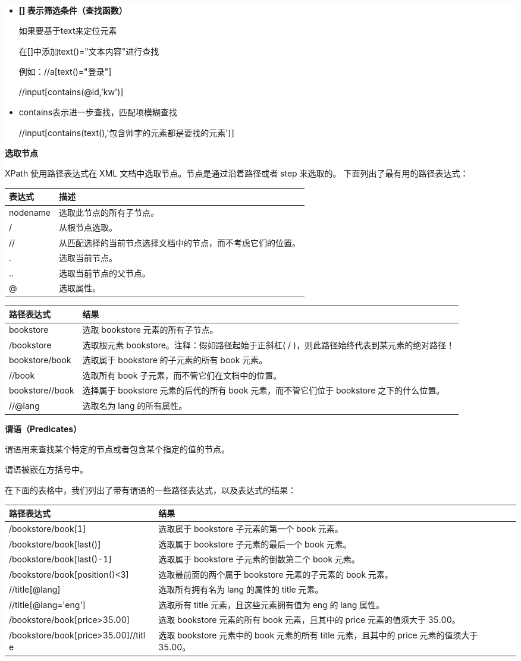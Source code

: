    - **[] 表示筛选条件（查找函数）**

     如果要基于text来定位元素

     在[]中添加text()="文本内容"进行查找

     例如：//a[text()="登录"]

     //input[contains(@id,'kw')]

   - contains表示进一步查找，匹配项模糊查找

     //input[contains(text(),'包含帅字的元素都是要找的元素')]

     

   **选取节点**

   XPath 使用路径表达式在 XML 文档中选取节点。节点是通过沿着路径或者 step 来选取的。 下面列出了最有用的路径表达式：

   | 表达式   | 描述                                                       |
   | :------- | :--------------------------------------------------------- |
   | nodename | 选取此节点的所有子节点。                                   |
   | /        | 从根节点选取。                                             |
   | //       | 从匹配选择的当前节点选择文档中的节点，而不考虑它们的位置。 |
   | .        | 选取当前节点。                                             |
   | ..       | 选取当前节点的父节点。                                     |
   | @        | 选取属性。                                                 |

   | 路径表达式      | 结果                                                         |
   | :-------------- | :----------------------------------------------------------- |
   | bookstore       | 选取 bookstore 元素的所有子节点。                            |
   | /bookstore      | 选取根元素 bookstore。注释：假如路径起始于正斜杠( / )，则此路径始终代表到某元素的绝对路径！ |
   | bookstore/book  | 选取属于 bookstore 的子元素的所有 book 元素。                |
   | //book          | 选取所有 book 子元素，而不管它们在文档中的位置。             |
   | bookstore//book | 选择属于 bookstore 元素的后代的所有 book 元素，而不管它们位于 bookstore 之下的什么位置。 |
   | //@lang         | 选取名为 lang 的所有属性。                                   |

   **谓语（Predicates）**

   谓语用来查找某个特定的节点或者包含某个指定的值的节点。

   谓语被嵌在方括号中。

   在下面的表格中，我们列出了带有谓语的一些路径表达式，以及表达式的结果：

   | 路径表达式                          | 结果                                                         |
   | :---------------------------------- | :----------------------------------------------------------- |
   | /bookstore/book[1]                  | 选取属于 bookstore 子元素的第一个 book 元素。                |
   | /bookstore/book[last()]             | 选取属于 bookstore 子元素的最后一个 book 元素。              |
   | /bookstore/book[last()-1]           | 选取属于 bookstore 子元素的倒数第二个 book 元素。            |
   | /bookstore/book[position()<3]       | 选取最前面的两个属于 bookstore 元素的子元素的 book 元素。    |
   | //title[@lang]                      | 选取所有拥有名为 lang 的属性的 title 元素。                  |
   | //title[@lang='eng']                | 选取所有 title 元素，且这些元素拥有值为 eng 的 lang 属性。   |
   | /bookstore/book[price>35.00]        | 选取 bookstore 元素的所有 book 元素，且其中的 price 元素的值须大于 35.00。 |
   | /bookstore/book[price>35.00]//title | 选取 bookstore 元素中的 book 元素的所有 title 元素，且其中的 price 元素的值须大于 35.00。 |
